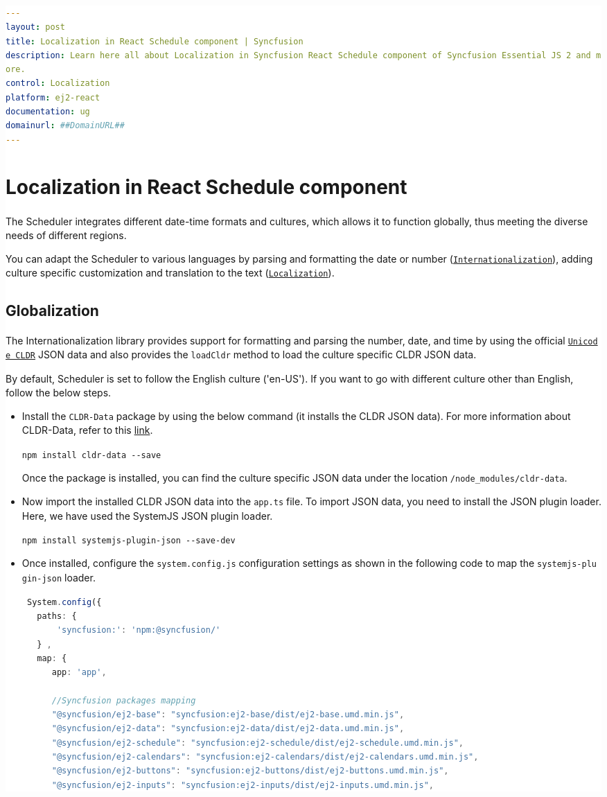```yaml
---
layout: post
title: Localization in React Schedule component | Syncfusion
description: Learn here all about Localization in Syncfusion React Schedule component of Syncfusion Essential JS 2 and more.
control: Localization 
platform: ej2-react
documentation: ug
domainurl: ##DomainURL##
---
```


# Localization in React Schedule component

The Scheduler integrates different date-time formats and cultures, which allows it to function globally, thus meeting the diverse needs of different regions.

You can adapt the Scheduler to various languages by parsing and formatting the date or number ([`Internationalization`](https://ej2.syncfusion.com/documentation/common/internationalization)), adding culture specific customization and translation to the text ([`Localization`](https://ej2.syncfusion.com/documentation/common/localization)).

## Globalization

The Internationalization library provides support for formatting and parsing the number, date, and time by using the official [`Unicode CLDR`](http://cldr.unicode.org/) JSON data and also provides the `loadCldr` method to load the culture specific CLDR JSON data.

By default, Scheduler is set to follow the English culture ('en-US'). If you want to go with different culture other than English, follow the below steps.

* Install the `CLDR-Data` package by using the below command (it installs the CLDR JSON data). For more information about CLDR-Data, refer to this [link](http://cldr.unicode.org/index/cldr-spec/json).

   ```
   npm install cldr-data --save
   ```

   Once the package is installed, you can find the culture specific JSON data under the location `/node_modules/cldr-data`.

* Now import the installed CLDR JSON data into the `app.ts` file. To import JSON data, you need to install the JSON plugin loader. Here, we have used the SystemJS JSON plugin loader.

   ```
   npm install systemjs-plugin-json --save-dev
   ```

* Once installed, configure the `system.config.js` configuration settings as shown in the following code to map the `systemjs-plugin-json` loader.

  ```ts
   System.config({
     paths: {
         'syncfusion:': 'npm:@syncfusion/'
     } ,
     map: {
        app: 'app',

        //Syncfusion packages mapping
        "@syncfusion/ej2-base": "syncfusion:ej2-base/dist/ej2-base.umd.min.js",
        "@syncfusion/ej2-data": "syncfusion:ej2-data/dist/ej2-data.umd.min.js",
        "@syncfusion/ej2-schedule": "syncfusion:ej2-schedule/dist/ej2-schedule.umd.min.js",
        "@syncfusion/ej2-calendars": "syncfusion:ej2-calendars/dist/ej2-calendars.umd.min.js",
        "@syncfusion/ej2-buttons": "syncfusion:ej2-buttons/dist/ej2-buttons.umd.min.js",
        "@syncfusion/ej2-inputs": "syncfusion:ej2-inputs/dist/ej2-inputs.umd.min.js",
  ```